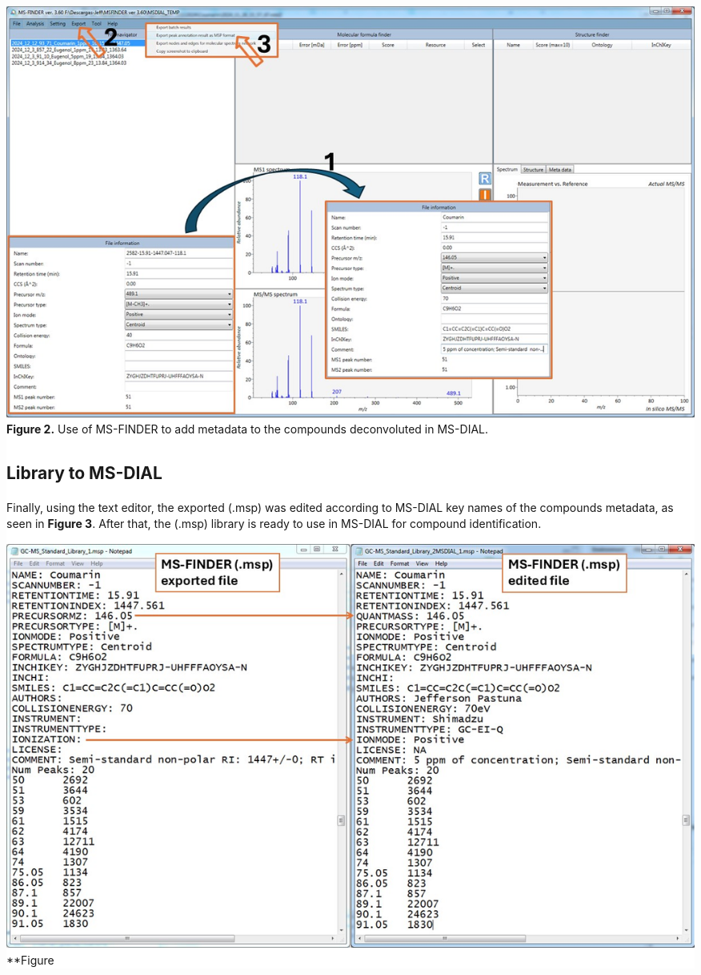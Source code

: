 ![](Data/in-house_Library/ScreenCapture/MSFINDER_Edition.jpg) **Figure
2.** Use of MS-FINDER to add metadata to the compounds deconvoluted in
MS-DIAL.

## Library to MS-DIAL

Finally, using the text editor, the exported (.msp) was edited according
to MS-DIAL key names of the compounds metadata, as seen in **Figure 3**.
After that, the (.msp) library is ready to use in MS-DIAL for compound
identification.

![](Data/in-house_Library/ScreenCapture/MSFINDER_msp_files.jpg) **Figure